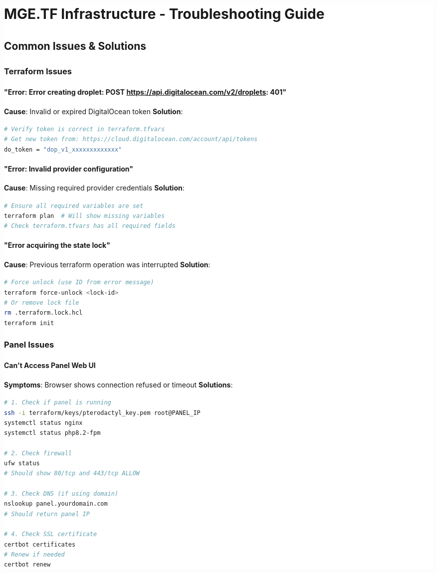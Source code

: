 # MGE.TF Infrastructure - Troubleshooting Guide

## Common Issues & Solutions

### Terraform Issues

#### "Error: Error creating droplet: POST https://api.digitalocean.com/v2/droplets: 401"
**Cause**: Invalid or expired DigitalOcean token
**Solution**:
```bash
# Verify token is correct in terraform.tfvars
# Get new token from: https://cloud.digitalocean.com/account/api/tokens
do_token = "dop_v1_xxxxxxxxxxxxx"
```

#### "Error: Invalid provider configuration"
**Cause**: Missing required provider credentials
**Solution**:
```bash
# Ensure all required variables are set
terraform plan  # Will show missing variables
# Check terraform.tfvars has all required fields
```

#### "Error acquiring the state lock"
**Cause**: Previous terraform operation was interrupted
**Solution**:
```bash
# Force unlock (use ID from error message)
terraform force-unlock <lock-id>
# Or remove lock file
rm .terraform.lock.hcl
terraform init
```

### Panel Issues

#### Can't Access Panel Web UI
**Symptoms**: Browser shows connection refused or timeout
**Solutions**:
```bash
# 1. Check if panel is running
ssh -i terraform/keys/pterodactyl_key.pem root@PANEL_IP
systemctl status nginx
systemctl status php8.2-fpm

# 2. Check firewall
ufw status
# Should show 80/tcp and 443/tcp ALLOW

# 3. Check DNS (if using domain)
nslookup panel.yourdomain.com
# Should return panel IP

# 4. Check SSL certificate
certbot certificates
# Renew if needed
certbot renew
```

